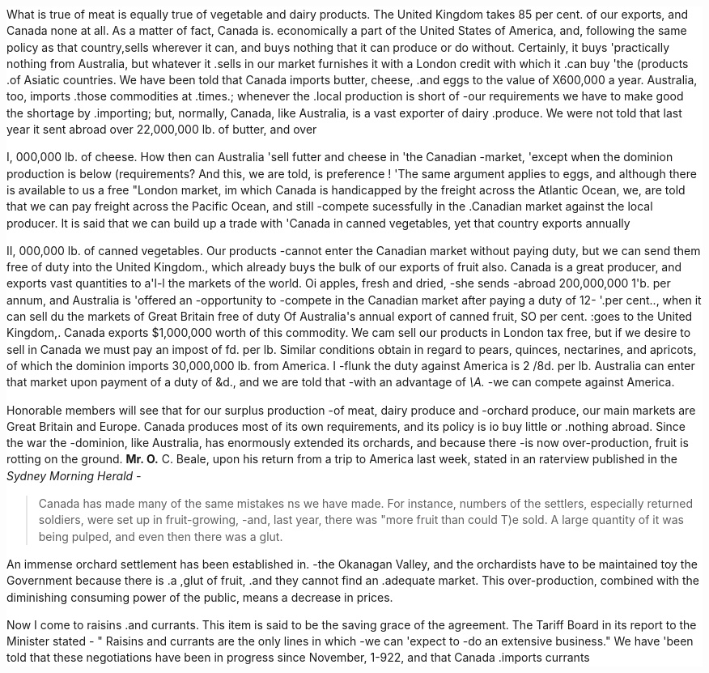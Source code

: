 
What is true of meat is equally true of vegetable and dairy products. The United Kingdom takes 85 per cent. of our exports, and Canada none at all. As a matter of fact, Canada is. economically a part of the United States of America, and, following the same policy as that country,sells wherever it can, and buys nothing that it can produce or do without. Certainly, it buys 'practically nothing  from  Australia, but whatever it .sells in our market furnishes it with a London credit with which it .can buy 'the (products .of Asiatic countries. We have  been  told that Canada  imports  butter, cheese, .and eggs to the value of X600,000 a year. Australia, too, imports .those commodities at .times.; whenever the .local production is short of -our requirements we have to make good the shortage by .importing; but, normally, Canada, like Australia, is a vast exporter of dairy .produce. We were not told that last year it sent abroad over 22,000,000 lb. of butter, and over 

I, 000,000 lb. of cheese. How then can Australia 'sell futter and cheese in 'the Canadian -market, 'except when the dominion production is below (requirements? And this, we are told, is preference ! 'The same argument applies to eggs, and although there is available to us a free "London market, im which Canada is handicapped by the freight across the Atlantic Ocean, we, are told that we can pay freight across the Pacific Ocean, and still -compete  sucessfully  in the .Canadian market against the local producer. It is said that we can build up a trade with 'Canada in canned vegetables, yet that country exports annually 

II, 000,000 lb. of canned vegetables. Our products -cannot enter the Canadian market without paying duty, but we can send them free of duty into the United Kingdom., which already buys the bulk of our exports of fruit also. Canada is a great producer, and exports vast quantities to a'l-l the markets of the world. Oi apples, fresh and dried, -she sends -abroad 200,000,000 1'b. per annum, and Australia is 'offered an -opportunity to -compete in the  Canadian  market after paying a duty of 12- '.per cent.., when it can sell du  the  markets of Great Britain free of duty Of Australia's annual export of canned fruit, SO per cent. :goes to the United Kingdom,. Canada exports $1,000,000 worth of this commodity. We cam sell our products in London tax free, but if we desire to sell in Canada we must pay an impost of fd. per lb. Similar conditions obtain in regard to pears, quinces, nectarines, and apricots, of which the dominion imports 30,000,000 lb. from America. I -flunk the duty against America is 2 /8d. per lb. Australia can enter that market upon payment of a duty of &amp;d., and we are told that -with an advantage of  *\A.*  -we can compete against America. 

Honorable members will see that for our surplus production -of meat, dairy produce and -orchard produce, our main markets are Great Britain and Europe. Canada produces most of its own requirements, and its policy is io buy little or .nothing abroad. Since the war the -dominion, like Australia, has enormously extended its orchards, and because there -is now over-production, fruit is rotting on the ground.  **Mr. O.**  C. Beale, upon his return from a trip to America last week, stated in an raterview published in the  *Sydney*  *Morning*  *Herald -* 

  >Canada has made many of the same mistakes ns we have made. For instance, numbers of the settlers, especially returned soldiers, were set up in fruit-growing, -and, last year, there was "more fruit than could T)e sold. A large quantity of it was being pulped, and even then there was a glut. 

An immense orchard settlement has been established in. -the  Okanagan  Valley, and the orchardists have to be maintained toy the Government because there is .a ,glut of fruit, .and they cannot find an .adequate market. This over-production, combined with the diminishing consuming power of the public, means a decrease in prices. 

Now I come to raisins .and currants. This item is said to be the saving grace of the agreement. The Tariff Board in its report to the Minister stated - " Raisins and currants are the only lines in which -we can 'expect to -do an extensive business." We have 'been told that these negotiations have been in progress since November, 1-922, and that Canada .imports currants 

